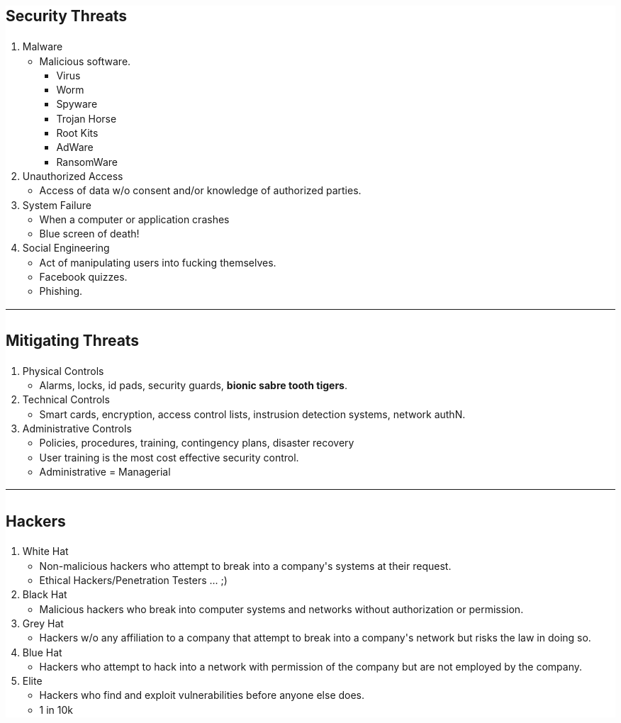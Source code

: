 ## Security Threats

1. Malware
    - Malicious software.
      - Virus
      - Worm
      - Spyware
      - Trojan Horse
      - Root Kits
      - AdWare
      - RansomWare
2. Unauthorized Access
    - Access of data w/o consent and/or knowledge of authorized parties.
3. System Failure
    - When a computer or application crashes
    - Blue screen of death!
4. Social Engineering
    - Act of manipulating users into fucking themselves.
    - Facebook quizzes.
    - Phishing.

---

## Mitigating Threats

1. Physical Controls
    - Alarms, locks, id pads, security guards, __bionic sabre tooth tigers__.
2. Technical Controls
    - Smart cards, encryption, access control lists, instrusion detection systems,
      network authN.
3. Administrative Controls
    - Policies, procedures, training, contingency plans, disaster recovery
    - User training is the most cost effective security control.
    - Administrative = Managerial

---

## Hackers

1. White Hat
    - Non-malicious hackers who attempt to break into a company's
      systems at their request.
    - Ethical Hackers/Penetration Testers ... ;)
2. Black Hat
    - Malicious hackers who break into computer systems and networks
      without authorization or permission.
3. Grey Hat
    - Hackers w/o any affiliation to a company that attempt to break into a
      company's network but risks the law in doing so.
4. Blue Hat
    - Hackers who attempt to hack into a network with permission of the company
      but are not employed by the company.
5. Elite
    - Hackers who find and exploit vulnerabilities before anyone else does.
    - 1 in 10k
